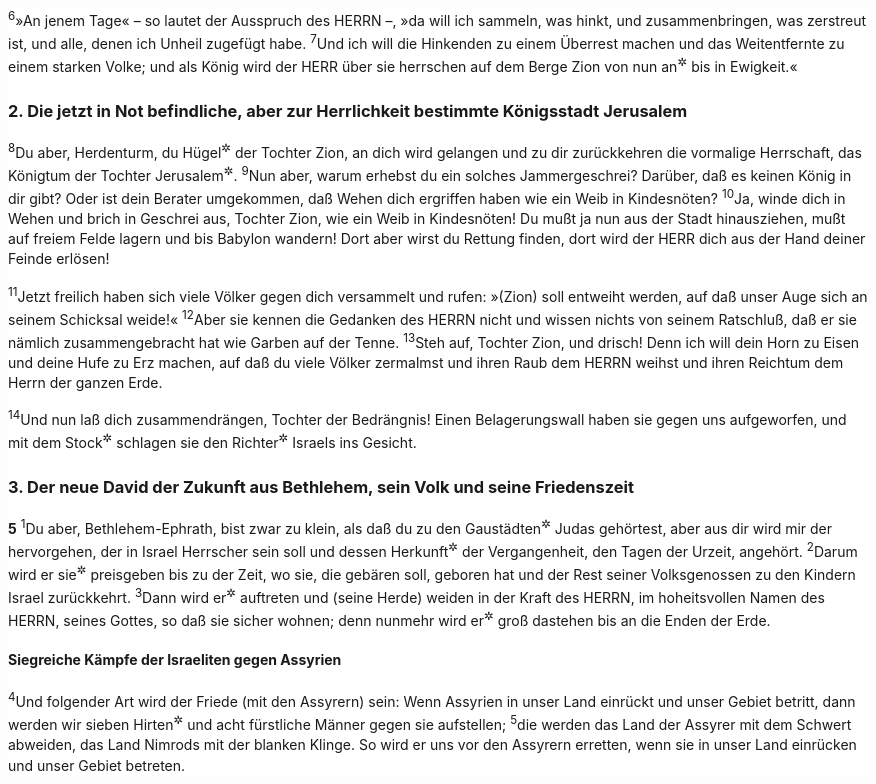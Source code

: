 <sup>6</sup>»An jenem Tage« – so lautet der Ausspruch des HERRN –, »da will ich sammeln, was hinkt, und zusammenbringen, was zerstreut ist, und alle, denen ich Unheil zugefügt habe.
<sup>7</sup>Und ich will die Hinkenden zu einem Überrest machen und das Weitentfernte zu einem starken Volke; und als König wird der HERR über sie herrschen auf dem Berge Zion von nun an<sup title="oder: von da an">&#x2732;</sup> bis in Ewigkeit.«

### 2. Die jetzt in Not befindliche, aber zur Herrlichkeit bestimmte Königsstadt Jerusalem

<sup>8</sup>Du aber, Herdenturm, du Hügel<sup title="oder: Burgberg">&#x2732;</sup> der Tochter Zion, an dich wird gelangen und zu dir zurückkehren die vormalige Herrschaft, das Königtum der Tochter Jerusalem<sup title="oder: über das Haus Israel">&#x2732;</sup>.
<sup>9</sup>Nun aber, warum erhebst du ein solches Jammergeschrei? Darüber, daß es keinen König in dir gibt? Oder ist dein Berater umgekommen, daß Wehen dich ergriffen haben wie ein Weib in Kindesnöten?
<sup>10</sup>Ja, winde dich in Wehen und brich in Geschrei aus, Tochter Zion, wie ein Weib in Kindesnöten! Du mußt ja nun aus der Stadt hinausziehen, mußt auf freiem Felde lagern und bis Babylon wandern! Dort aber wirst du Rettung finden, dort wird der HERR dich aus der Hand deiner Feinde erlösen!

<sup>11</sup>Jetzt freilich haben sich viele Völker gegen dich versammelt und rufen: »(Zion) soll entweiht werden, auf daß unser Auge sich an seinem Schicksal weide!«
<sup>12</sup>Aber sie kennen die Gedanken des HERRN nicht und wissen nichts von seinem Ratschluß, daß er sie nämlich zusammengebracht hat wie Garben auf der Tenne.
<sup>13</sup>Steh auf, Tochter Zion, und drisch! Denn ich will dein Horn zu Eisen und deine Hufe zu Erz machen, auf daß du viele Völker zermalmst und ihren Raub dem HERRN weihst und ihren Reichtum dem Herrn der ganzen Erde.

<sup>14</sup>Und nun laß dich zusammendrängen, Tochter der Bedrängnis! Einen Belagerungswall haben sie gegen uns aufgeworfen, und mit dem Stock<sup title="oder: Stabe">&#x2732;</sup> schlagen sie den Richter<sup title="= Herrscher">&#x2732;</sup> Israels ins Gesicht.

### 3. Der neue David der Zukunft aus Bethlehem, sein Volk und seine Friedenszeit

__5__
<sup>1</sup>Du aber, Bethlehem-Ephrath, bist zwar zu klein, als daß du zu den Gaustädten<sup title="= Hauptorten">&#x2732;</sup> Judas gehörtest, aber aus dir wird mir der hervorgehen, der in Israel Herrscher sein soll und dessen Herkunft<sup title="oder: Ursprung">&#x2732;</sup> der Vergangenheit, den Tagen der Urzeit, angehört.
<sup>2</sup>Darum wird er sie<sup title="d.h. Gott die Israeliten">&#x2732;</sup> preisgeben bis zu der Zeit, wo sie, die gebären soll, geboren hat und der Rest seiner Volksgenossen zu den Kindern Israel zurückkehrt.
<sup>3</sup>Dann wird er<sup title="d.h. dieser Herrscher">&#x2732;</sup> auftreten und (seine Herde) weiden in der Kraft des HERRN, im hoheitsvollen Namen des HERRN, seines Gottes, so daß sie sicher wohnen; denn nunmehr wird er<sup title="d.h. dieser Herrscher">&#x2732;</sup> groß dastehen bis an die Enden der Erde.

#### Siegreiche Kämpfe der Israeliten gegen Assyrien

<sup>4</sup>Und folgender Art wird der Friede (mit den Assyrern) sein: Wenn Assyrien in unser Land einrückt und unser Gebiet betritt, dann werden wir sieben Hirten<sup title="= Heerführer">&#x2732;</sup> und acht fürstliche Männer gegen sie aufstellen;
<sup>5</sup>die werden das Land der Assyrer mit dem Schwert abweiden, das Land Nimrods mit der blanken Klinge. So wird er uns vor den Assyrern erretten, wenn sie in unser Land einrücken und unser Gebiet betreten.
